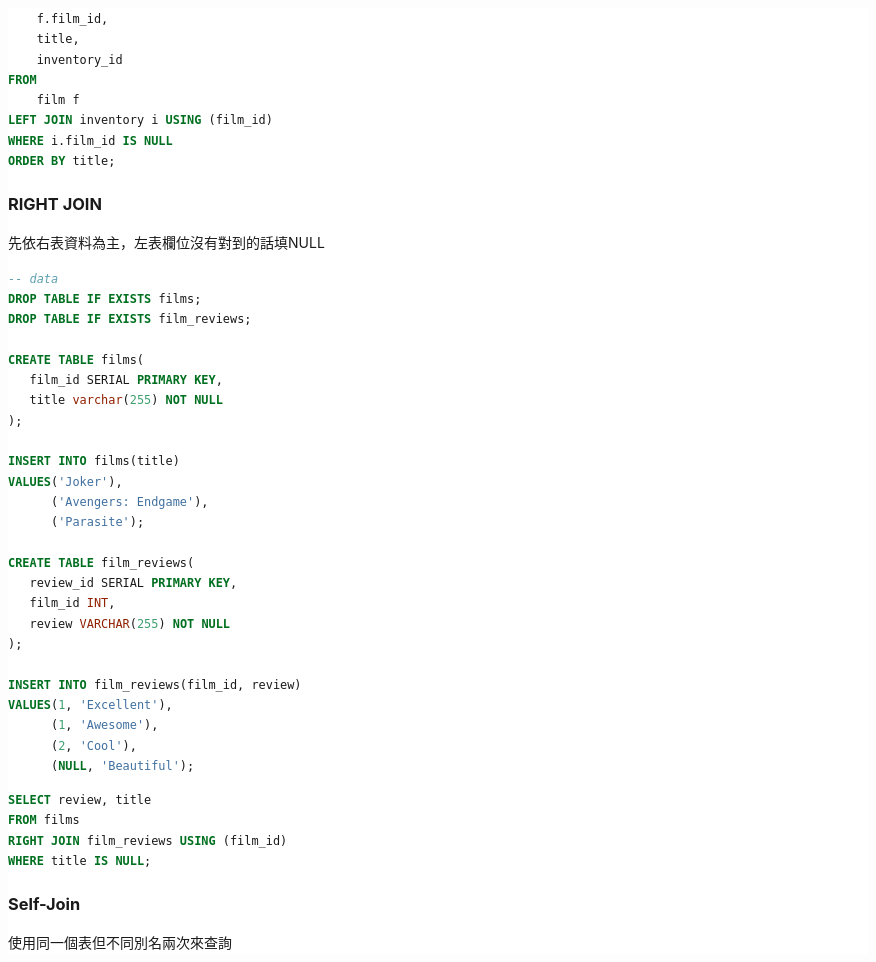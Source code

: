 ```sql
	f.film_id,
	title,
	inventory_id
FROM
	film f
LEFT JOIN inventory i USING (film_id)
WHERE i.film_id IS NULL
ORDER BY title;
```

### RIGHT JOIN

先依右表資料為主，左表欄位沒有對到的話填NULL

```sql
-- data
DROP TABLE IF EXISTS films;
DROP TABLE IF EXISTS film_reviews;

CREATE TABLE films(
   film_id SERIAL PRIMARY KEY,
   title varchar(255) NOT NULL
);

INSERT INTO films(title)
VALUES('Joker'),
      ('Avengers: Endgame'),
      ('Parasite');

CREATE TABLE film_reviews(
   review_id SERIAL PRIMARY KEY,
   film_id INT,
   review VARCHAR(255) NOT NULL	
);

INSERT INTO film_reviews(film_id, review)
VALUES(1, 'Excellent'),
      (1, 'Awesome'),
      (2, 'Cool'),
      (NULL, 'Beautiful');
```

```sql
SELECT review, title
FROM films
RIGHT JOIN film_reviews USING (film_id)
WHERE title IS NULL;
```

### Self-Join

使用同一個表但不同別名兩次來查詢
